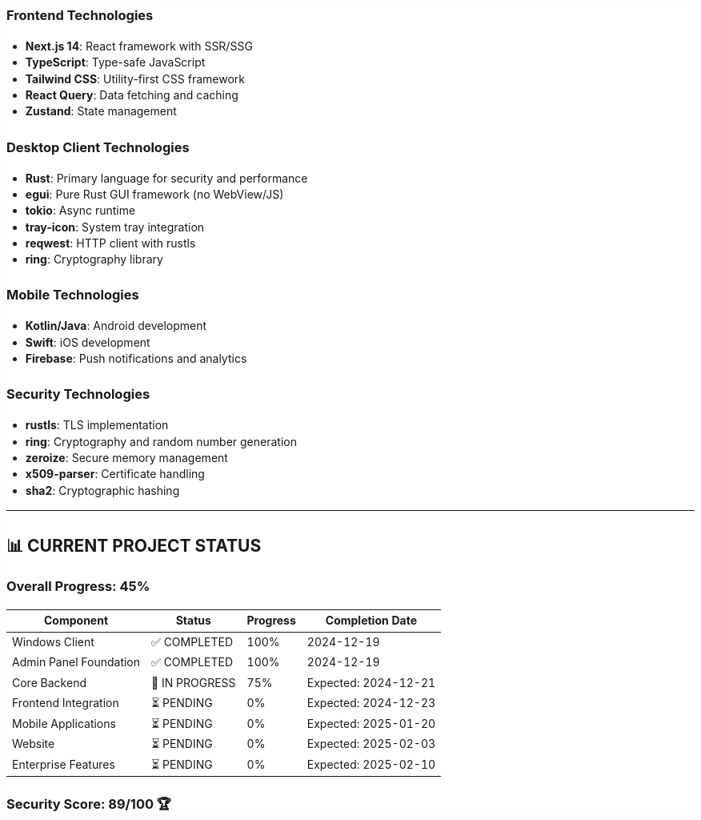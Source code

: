 ### **Frontend Technologies**
- **Next.js 14**: React framework with SSR/SSG
- **TypeScript**: Type-safe JavaScript
- **Tailwind CSS**: Utility-first CSS framework
- **React Query**: Data fetching and caching
- **Zustand**: State management

### **Desktop Client Technologies**
- **Rust**: Primary language for security and performance
- **egui**: Pure Rust GUI framework (no WebView/JS)
- **tokio**: Async runtime
- **tray-icon**: System tray integration
- **reqwest**: HTTP client with rustls
- **ring**: Cryptography library

### **Mobile Technologies**
- **Kotlin/Java**: Android development
- **Swift**: iOS development
- **Firebase**: Push notifications and analytics

### **Security Technologies**
- **rustls**: TLS implementation
- **ring**: Cryptography and random number generation
- **zeroize**: Secure memory management
- **x509-parser**: Certificate handling
- **sha2**: Cryptographic hashing

---

## 📊 **CURRENT PROJECT STATUS**

### **Overall Progress**: 45%

| Component | Status | Progress | Completion Date |
|-----------|--------|----------|-----------------|
| Windows Client | ✅ COMPLETED | 100% | 2024-12-19 |
| Admin Panel Foundation | ✅ COMPLETED | 100% | 2024-12-19 |
| Core Backend | 🔄 IN PROGRESS | 75% | Expected: 2024-12-21 |
| Frontend Integration | ⏳ PENDING | 0% | Expected: 2024-12-23 |
| Mobile Applications | ⏳ PENDING | 0% | Expected: 2025-01-20 |
| Website | ⏳ PENDING | 0% | Expected: 2025-02-03 |
| Enterprise Features | ⏳ PENDING | 0% | Expected: 2025-02-10 |

### **Security Score**: 89/100 🏆
